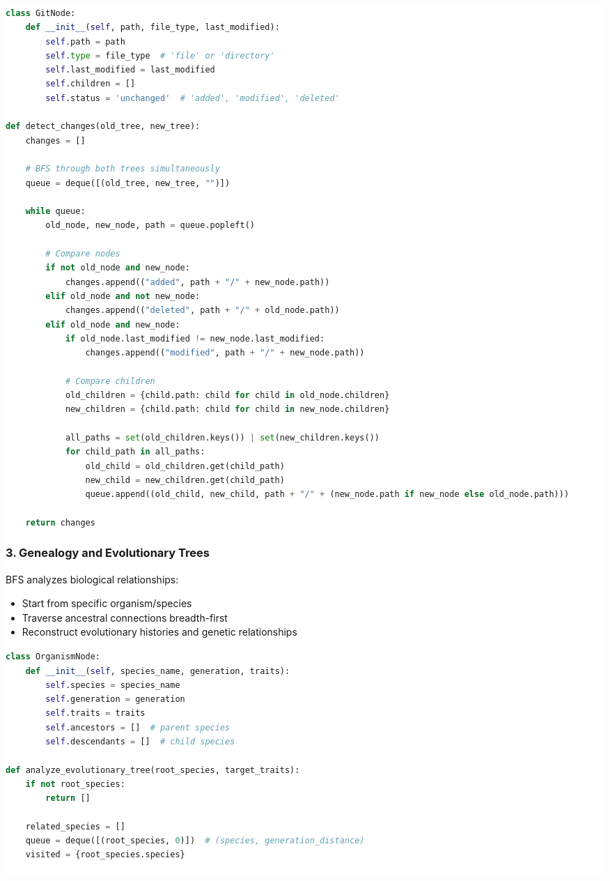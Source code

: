 ```python
class GitNode:
    def __init__(self, path, file_type, last_modified):
        self.path = path
        self.type = file_type  # 'file' or 'directory'
        self.last_modified = last_modified
        self.children = []
        self.status = 'unchanged'  # 'added', 'modified', 'deleted'

def detect_changes(old_tree, new_tree):
    changes = []
    
    # BFS through both trees simultaneously
    queue = deque([(old_tree, new_tree, "")])
    
    while queue:
        old_node, new_node, path = queue.popleft()
        
        # Compare nodes
        if not old_node and new_node:
            changes.append(("added", path + "/" + new_node.path))
        elif old_node and not new_node:
            changes.append(("deleted", path + "/" + old_node.path))
        elif old_node and new_node:
            if old_node.last_modified != new_node.last_modified:
                changes.append(("modified", path + "/" + new_node.path))
            
            # Compare children
            old_children = {child.path: child for child in old_node.children}
            new_children = {child.path: child for child in new_node.children}
            
            all_paths = set(old_children.keys()) | set(new_children.keys())
            for child_path in all_paths:
                old_child = old_children.get(child_path)
                new_child = new_children.get(child_path)
                queue.append((old_child, new_child, path + "/" + (new_node.path if new_node else old_node.path)))
    
    return changes
```

### 3. **Genealogy and Evolutionary Trees**
BFS analyzes biological relationships:
- Start from specific organism/species
- Traverse ancestral connections breadth-first
- Reconstruct evolutionary histories and genetic relationships

```python
class OrganismNode:
    def __init__(self, species_name, generation, traits):
        self.species = species_name
        self.generation = generation
        self.traits = traits
        self.ancestors = []  # parent species
        self.descendants = []  # child species

def analyze_evolutionary_tree(root_species, target_traits):
    if not root_species:
        return []
    
    related_species = []
    queue = deque([(root_species, 0)])  # (species, generation_distance)
    visited = {root_species.species}
    
```